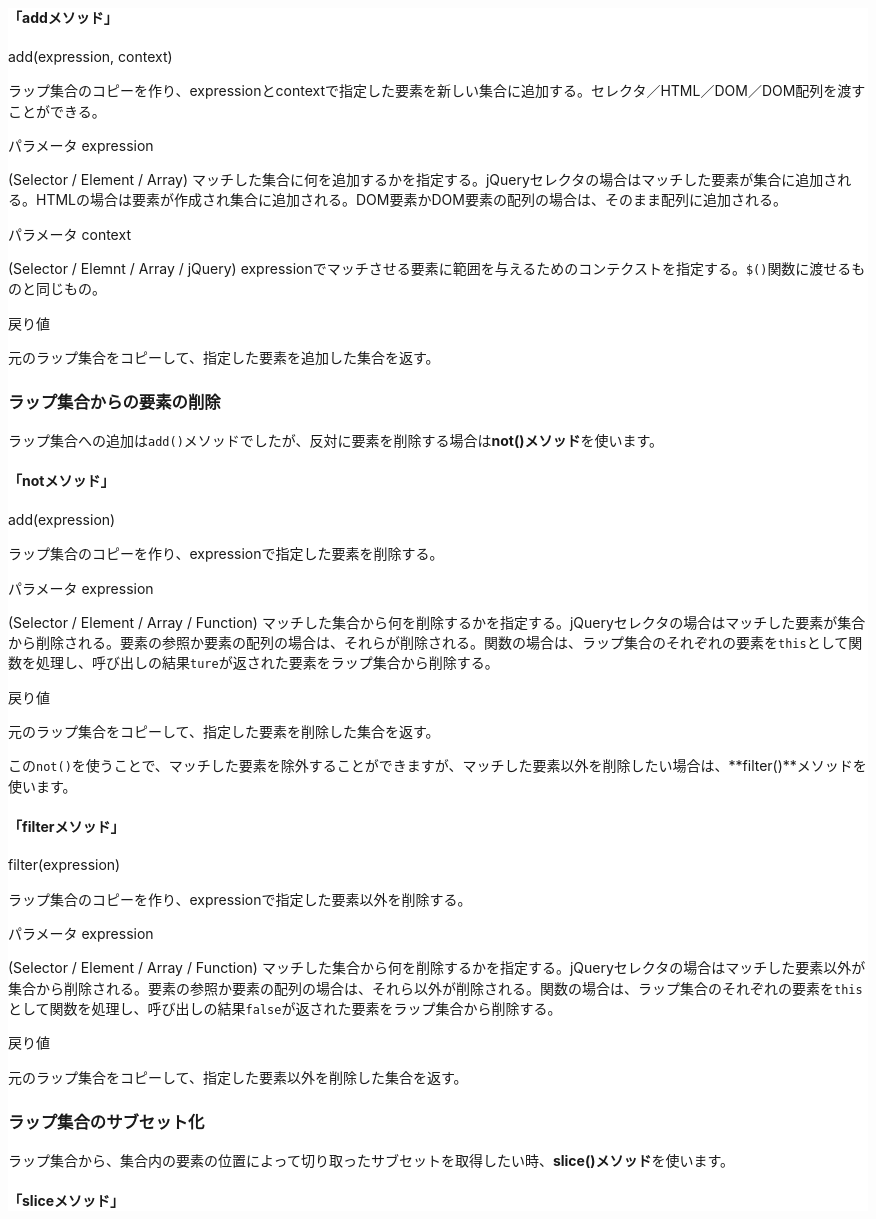 #### 「addメソッド」

add(expression, context)

ラップ集合のコピーを作り、expressionとcontextで指定した要素を新しい集合に追加する。セレクタ／HTML／DOM／DOM配列を渡すことができる。

パラメータ expression

(Selector / Element / Array) マッチした集合に何を追加するかを指定する。jQueryセレクタの場合はマッチした要素が集合に追加される。HTMLの場合は要素が作成され集合に追加される。DOM要素かDOM要素の配列の場合は、そのまま配列に追加される。

パラメータ context

(Selector / Elemnt / Array / jQuery) expressionでマッチさせる要素に範囲を与えるためのコンテクストを指定する。`$()`関数に渡せるものと同じもの。

戻り値

元のラップ集合をコピーして、指定した要素を追加した集合を返す。

### ラップ集合からの要素の削除

ラップ集合への追加は`add()`メソッドでしたが、反対に要素を削除する場合は**not()メソッド**を使います。

#### 「notメソッド」

add(expression)

ラップ集合のコピーを作り、expressionで指定した要素を削除する。

パラメータ expression

(Selector / Element / Array / Function) マッチした集合から何を削除するかを指定する。jQueryセレクタの場合はマッチした要素が集合から削除される。要素の参照か要素の配列の場合は、それらが削除される。関数の場合は、ラップ集合のそれぞれの要素を`this`として関数を処理し、呼び出しの結果`ture`が返された要素をラップ集合から削除する。

戻り値

元のラップ集合をコピーして、指定した要素を削除した集合を返す。

この`not()`を使うことで、マッチした要素を除外することができますが、マッチした要素以外を削除したい場合は、**filter()**メソッドを使います。

#### 「filterメソッド」

filter(expression)

ラップ集合のコピーを作り、expressionで指定した要素以外を削除する。

パラメータ expression

(Selector / Element / Array / Function) マッチした集合から何を削除するかを指定する。jQueryセレクタの場合はマッチした要素以外が集合から削除される。要素の参照か要素の配列の場合は、それら以外が削除される。関数の場合は、ラップ集合のそれぞれの要素を`this`として関数を処理し、呼び出しの結果`false`が返された要素をラップ集合から削除する。

戻り値

元のラップ集合をコピーして、指定した要素以外を削除した集合を返す。

### ラップ集合のサブセット化

ラップ集合から、集合内の要素の位置によって切り取ったサブセットを取得したい時、**slice()メソッド**を使います。

#### 「sliceメソッド」
